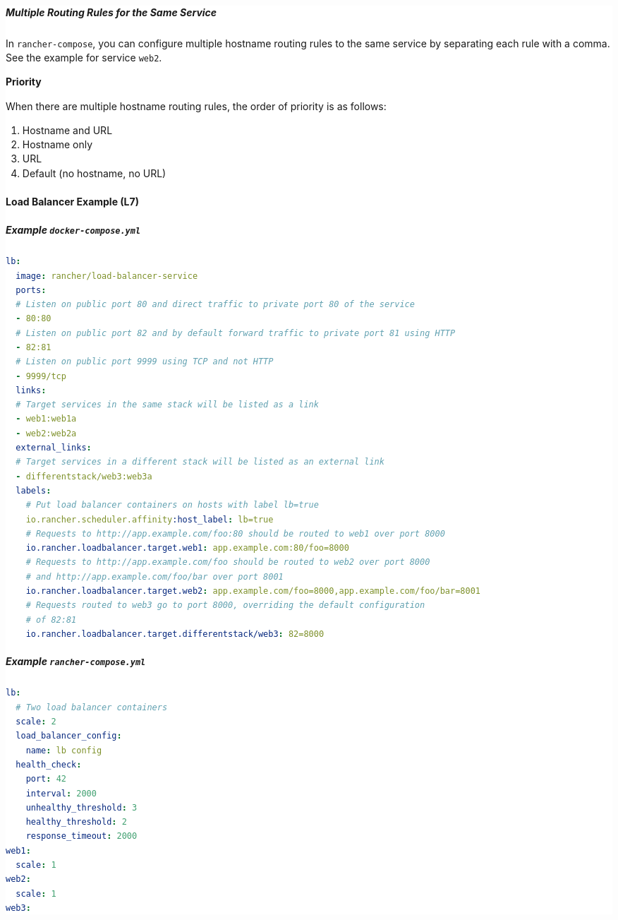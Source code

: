 ##### Multiple Routing Rules for the Same Service

In `rancher-compose`, you can configure multiple hostname routing rules to the same service by separating each rule with a comma. See the example for service `web2`.

**Priority**

When there are multiple hostname routing rules, the order of priority is as follows:

1. Hostname and URL
2. Hostname only
3. URL
4. Default (no hostname, no URL)

#### Load Balancer Example (L7)

##### Example `docker-compose.yml`

```yaml
lb:
  image: rancher/load-balancer-service
  ports:
  # Listen on public port 80 and direct traffic to private port 80 of the service
  - 80:80
  # Listen on public port 82 and by default forward traffic to private port 81 using HTTP
  - 82:81
  # Listen on public port 9999 using TCP and not HTTP
  - 9999/tcp
  links: 
  # Target services in the same stack will be listed as a link
  - web1:web1a
  - web2:web2a
  external_links:
  # Target services in a different stack will be listed as an external link
  - differentstack/web3:web3a
  labels:
    # Put load balancer containers on hosts with label lb=true
    io.rancher.scheduler.affinity:host_label: lb=true
    # Requests to http://app.example.com/foo:80 should be routed to web1 over port 8000
    io.rancher.loadbalancer.target.web1: app.example.com:80/foo=8000
    # Requests to http://app.example.com/foo should be routed to web2 over port 8000 
    # and http://app.example.com/foo/bar over port 8001
    io.rancher.loadbalancer.target.web2: app.example.com/foo=8000,app.example.com/foo/bar=8001
    # Requests routed to web3 go to port 8000, overriding the default configuration
    # of 82:81
    io.rancher.loadbalancer.target.differentstack/web3: 82=8000
```

##### Example `rancher-compose.yml`

```yaml
lb:
  # Two load balancer containers
  scale: 2
  load_balancer_config:
    name: lb config
  health_check:
    port: 42
    interval: 2000
    unhealthy_threshold: 3
    healthy_threshold: 2
    response_timeout: 2000
web1:
  scale: 1
web2:
  scale: 1
web3: 
```